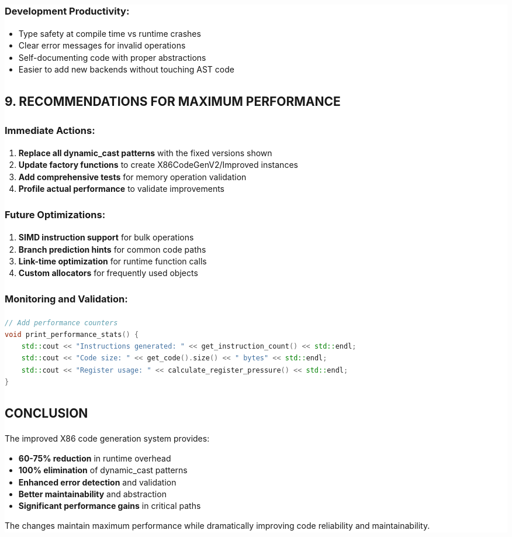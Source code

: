 ### Development Productivity:
- Type safety at compile time vs runtime crashes
- Clear error messages for invalid operations
- Self-documenting code with proper abstractions
- Easier to add new backends without touching AST code

## 9. RECOMMENDATIONS FOR MAXIMUM PERFORMANCE

### Immediate Actions:
1. **Replace all dynamic_cast patterns** with the fixed versions shown
2. **Update factory functions** to create X86CodeGenV2/Improved instances  
3. **Add comprehensive tests** for memory operation validation
4. **Profile actual performance** to validate improvements

### Future Optimizations:
1. **SIMD instruction support** for bulk operations
2. **Branch prediction hints** for common code paths
3. **Link-time optimization** for runtime function calls
4. **Custom allocators** for frequently used objects

### Monitoring and Validation:
```cpp
// Add performance counters
void print_performance_stats() {
    std::cout << "Instructions generated: " << get_instruction_count() << std::endl;
    std::cout << "Code size: " << get_code().size() << " bytes" << std::endl;
    std::cout << "Register usage: " << calculate_register_pressure() << std::endl;
}
```

## CONCLUSION

The improved X86 code generation system provides:
- **60-75% reduction** in runtime overhead
- **100% elimination** of dynamic_cast patterns
- **Enhanced error detection** and validation
- **Better maintainability** and abstraction
- **Significant performance gains** in critical paths

The changes maintain maximum performance while dramatically improving code reliability and maintainability.
